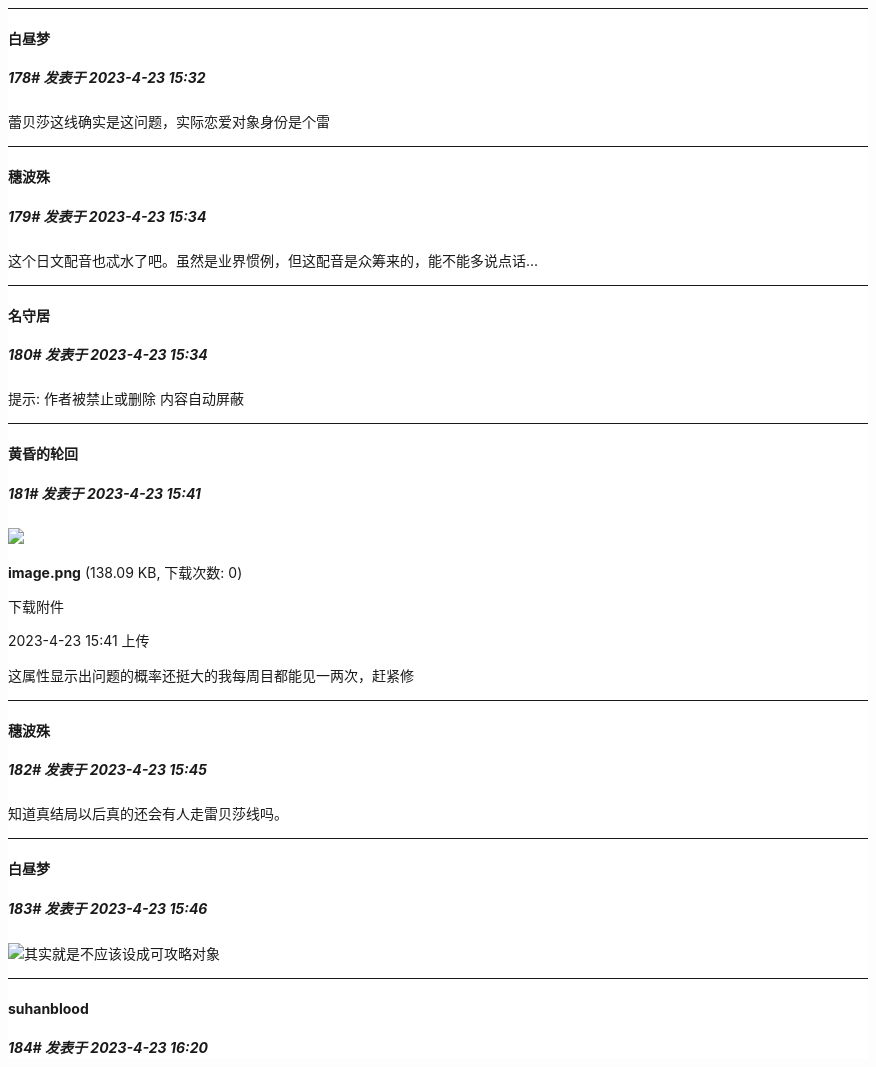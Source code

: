 *****

####  白昼梦  
##### 178#       发表于 2023-4-23 15:32

蕾贝莎这线确实是这问题，实际恋爱对象身份是个雷

*****

####  穗波殊  
##### 179#       发表于 2023-4-23 15:34

这个日文配音也忒水了吧。虽然是业界惯例，但这配音是众筹来的，能不能多说点话...

*****

####  名守居  
##### 180#       发表于 2023-4-23 15:34

提示: 作者被禁止或删除 内容自动屏蔽

*****

####  黄昏的轮回  
##### 181#       发表于 2023-4-23 15:41

<img src="https://img.saraba1st.com/forum/202304/23/154125ftnqh7yjw2j6eoew.png" referrerpolicy="no-referrer">

<strong>image.png</strong> (138.09 KB, 下载次数: 0)

下载附件

2023-4-23 15:41 上传

这属性显示出问题的概率还挺大的我每周目都能见一两次，赶紧修

*****

####  穗波殊  
##### 182#       发表于 2023-4-23 15:45

知道真结局以后真的还会有人走雷贝莎线吗。

*****

####  白昼梦  
##### 183#       发表于 2023-4-23 15:46

<img src="https://static.saraba1st.com/image/smiley/face2017/068.png" referrerpolicy="no-referrer">其实就是不应该设成可攻略对象

*****

####  suhanblood  
##### 184#       发表于 2023-4-23 16:20

